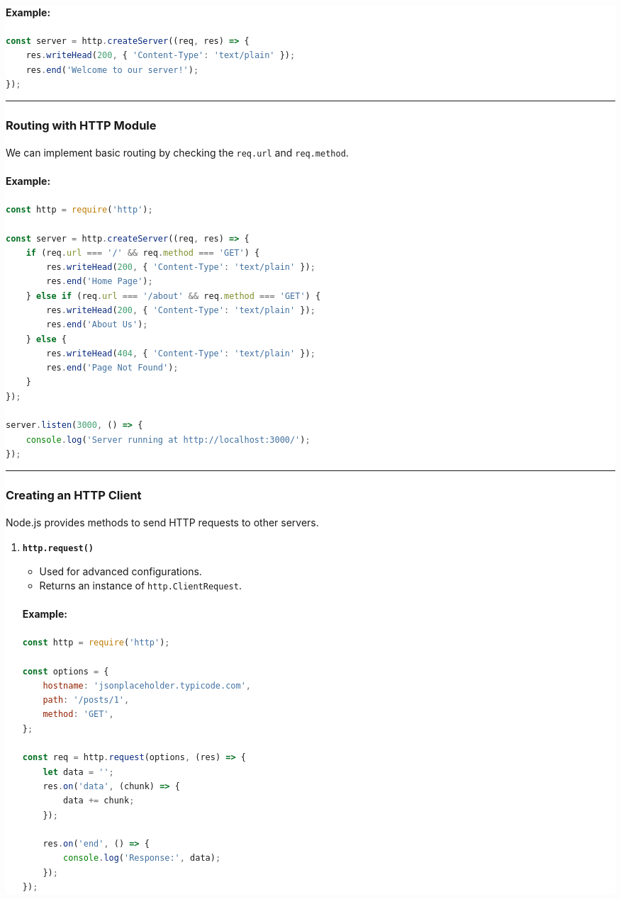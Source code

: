    #### Example:
   ```javascript
   const server = http.createServer((req, res) => {
       res.writeHead(200, { 'Content-Type': 'text/plain' });
       res.end('Welcome to our server!');
   });
   ```

---

### **Routing with HTTP Module**

We can implement basic routing by checking the `req.url` and `req.method`.

#### Example:
```javascript
const http = require('http');

const server = http.createServer((req, res) => {
    if (req.url === '/' && req.method === 'GET') {
        res.writeHead(200, { 'Content-Type': 'text/plain' });
        res.end('Home Page');
    } else if (req.url === '/about' && req.method === 'GET') {
        res.writeHead(200, { 'Content-Type': 'text/plain' });
        res.end('About Us');
    } else {
        res.writeHead(404, { 'Content-Type': 'text/plain' });
        res.end('Page Not Found');
    }
});

server.listen(3000, () => {
    console.log('Server running at http://localhost:3000/');
});
```

---

### **Creating an HTTP Client**

Node.js provides methods to send HTTP requests to other servers.

1. **`http.request()`**
   - Used for advanced configurations.
   - Returns an instance of `http.ClientRequest`.

   #### Example:
   ```javascript
   const http = require('http');

   const options = {
       hostname: 'jsonplaceholder.typicode.com',
       path: '/posts/1',
       method: 'GET',
   };

   const req = http.request(options, (res) => {
       let data = '';
       res.on('data', (chunk) => {
           data += chunk;
       });

       res.on('end', () => {
           console.log('Response:', data);
       });
   });
   ```